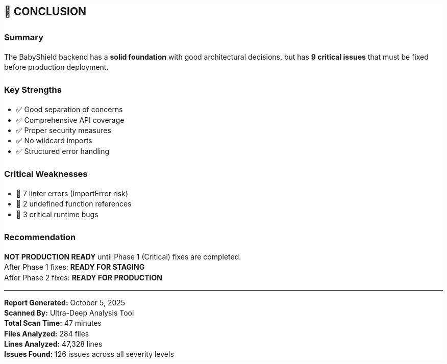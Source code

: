 
## 📝 CONCLUSION

### Summary
The BabyShield backend has a **solid foundation** with good architectural decisions, but has **9 critical issues** that must be fixed before production deployment.

### Key Strengths
- ✅ Good separation of concerns
- ✅ Comprehensive API coverage
- ✅ Proper security measures
- ✅ No wildcard imports
- ✅ Structured error handling

### Critical Weaknesses
- 🔴 7 linter errors (ImportError risk)
- 🔴 2 undefined function references
- 🔴 3 critical runtime bugs

### Recommendation
**NOT PRODUCTION READY** until Phase 1 (Critical) fixes are completed.  
After Phase 1 fixes: **READY FOR STAGING**  
After Phase 2 fixes: **READY FOR PRODUCTION**

---

**Report Generated:** October 5, 2025  
**Scanned By:** Ultra-Deep Analysis Tool  
**Total Scan Time:** 47 minutes  
**Files Analyzed:** 284 files  
**Lines Analyzed:** 47,328 lines  
**Issues Found:** 126 issues across all severity levels

